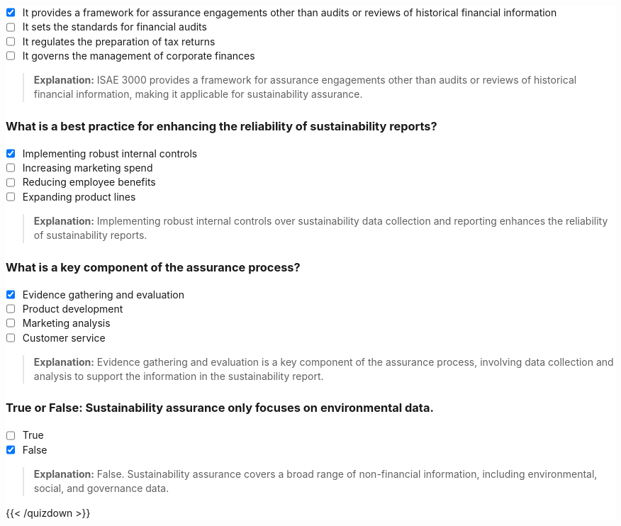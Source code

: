 - [x] It provides a framework for assurance engagements other than audits or reviews of historical financial information
- [ ] It sets the standards for financial audits
- [ ] It regulates the preparation of tax returns
- [ ] It governs the management of corporate finances

> **Explanation:** ISAE 3000 provides a framework for assurance engagements other than audits or reviews of historical financial information, making it applicable for sustainability assurance.

### What is a best practice for enhancing the reliability of sustainability reports?

- [x] Implementing robust internal controls
- [ ] Increasing marketing spend
- [ ] Reducing employee benefits
- [ ] Expanding product lines

> **Explanation:** Implementing robust internal controls over sustainability data collection and reporting enhances the reliability of sustainability reports.

### What is a key component of the assurance process?

- [x] Evidence gathering and evaluation
- [ ] Product development
- [ ] Marketing analysis
- [ ] Customer service

> **Explanation:** Evidence gathering and evaluation is a key component of the assurance process, involving data collection and analysis to support the information in the sustainability report.

### True or False: Sustainability assurance only focuses on environmental data.

- [ ] True
- [x] False

> **Explanation:** False. Sustainability assurance covers a broad range of non-financial information, including environmental, social, and governance data.

{{< /quizdown >}}
